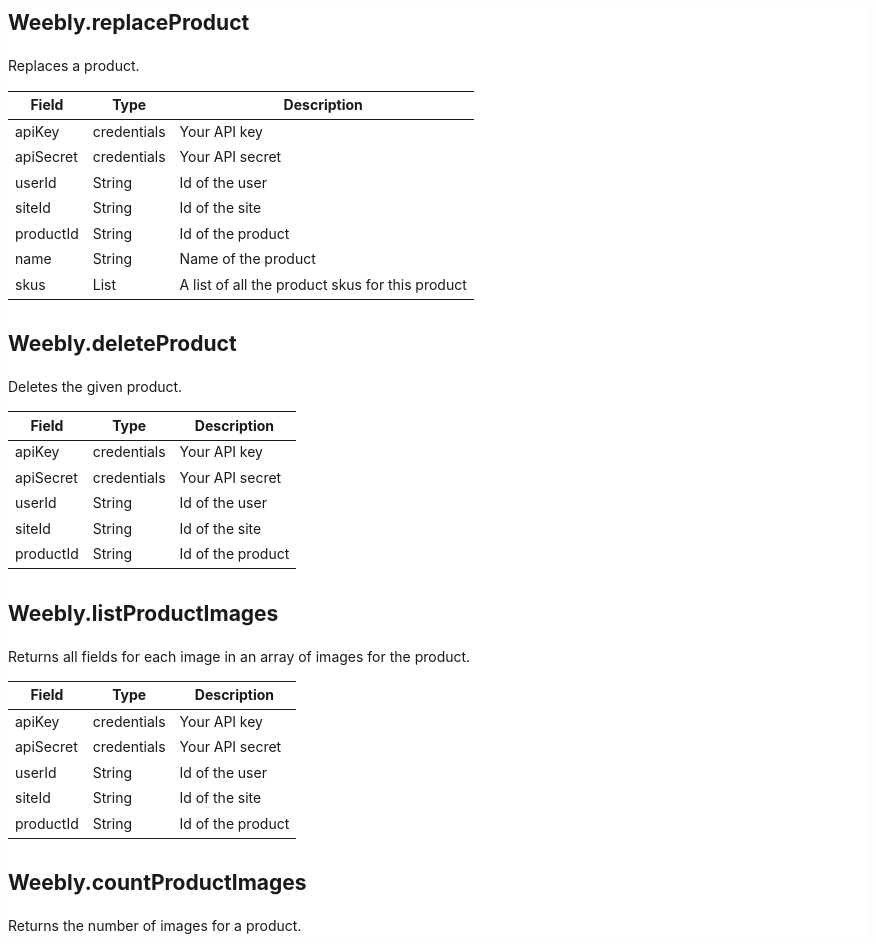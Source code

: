 ## Weebly.replaceProduct
Replaces a product.

| Field    | Type       | Description
|----------|------------|----------
| apiKey   | credentials| Your API key
| apiSecret| credentials| Your API secret
| userId   | String     | Id of the user
| siteId   | String     | Id of the site
| productId| String     | Id of the product
| name     | String     | Name of the product
| skus     | List       | A list of all the product skus for this product

## Weebly.deleteProduct
Deletes the given product.

| Field    | Type       | Description
|----------|------------|----------
| apiKey   | credentials| Your API key
| apiSecret| credentials| Your API secret
| userId   | String     | Id of the user
| siteId   | String     | Id of the site
| productId| String     | Id of the product

## Weebly.listProductImages
Returns all fields for each image in an array of images for the product.

| Field    | Type       | Description
|----------|------------|----------
| apiKey   | credentials| Your API key
| apiSecret| credentials| Your API secret
| userId   | String     | Id of the user
| siteId   | String     | Id of the site
| productId| String     | Id of the product

## Weebly.countProductImages
Returns the number of images for a product.

